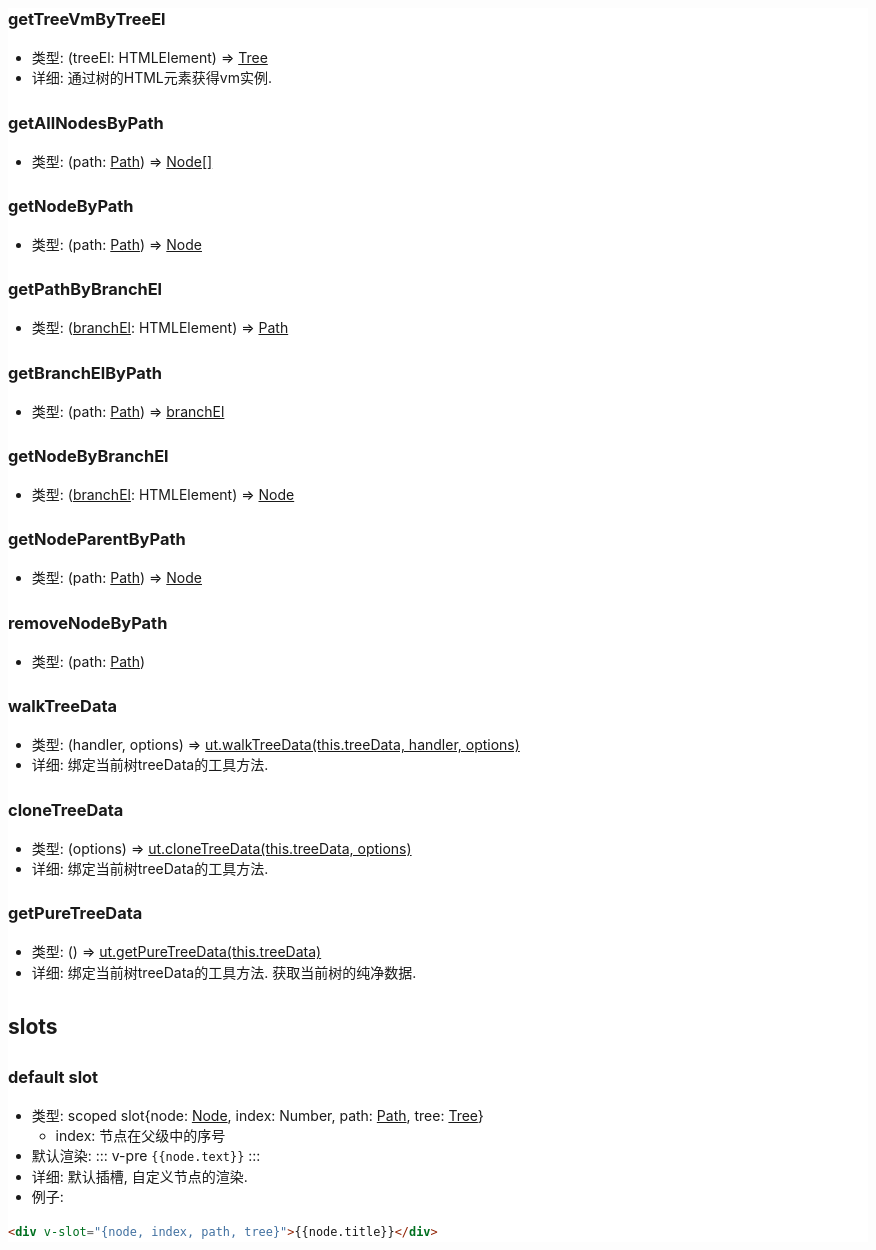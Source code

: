 ### getTreeVmByTreeEl
* 类型: (treeEl: HTMLElement) => [Tree](#tree)
* 详细: 通过树的HTML元素获得vm实例.

### getAllNodesByPath
* 类型: (path: [Path](#path)) => [Node[]](#node)

### getNodeByPath
* 类型: (path: [Path](#path)) => [Node](#node)

### getPathByBranchEl
* 类型: ([branchEl](#tree-branch): HTMLElement) => [Path](#path)

### getBranchElByPath
* 类型: (path: [Path](#path)) => [branchEl](#tree-branch)

### getNodeByBranchEl
* 类型: ([branchEl](#tree-branch): HTMLElement) => [Node](#node)

### getNodeParentByPath
* 类型: (path: [Path](#path)) => [Node](#node)

### removeNodeByPath
* 类型: (path: [Path](#path))

### walkTreeData
* 类型: (handler, options) => [ut.walkTreeData(this.treeData, handler, options)](#walktreedata-2)
* 详细: 绑定当前树treeData的工具方法.

### cloneTreeData
* 类型: (options) => [ut.cloneTreeData(this.treeData, options)](#clonetreedata-2)
* 详细: 绑定当前树treeData的工具方法.

### getPureTreeData
* 类型: () => [ut.getPureTreeData(this.treeData)](#getpuretreedata-2)
* 详细: 绑定当前树treeData的工具方法. 获取当前树的纯净数据.

## slots
### default slot
* 类型: scoped slot{node: [Node](#node), index: Number, path: [Path](#path), tree: [Tree](#tree)}
  * index: 节点在父级中的序号
* 默认渲染:
  ::: v-pre
  `{{node.text}}`
  :::
* 详细: 默认插槽, 自定义节点的渲染.
* 例子:
```html
<div v-slot="{node, index, path, tree}">{{node.title}}</div>
```
